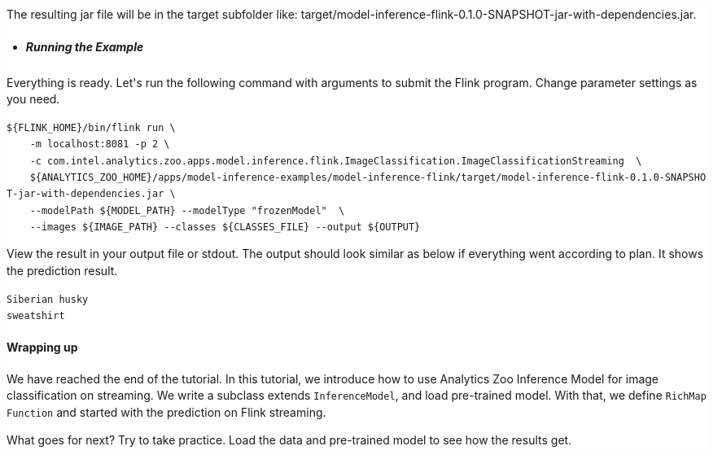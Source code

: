 The resulting jar file will be in the target subfolder like: target/model-inference-flink-0.1.0-SNAPSHOT-jar-with-dependencies.jar. 

- ##### Running the Example

Everything is ready. Let's run the following command with arguments to submit the Flink program. Change parameter settings as you need.

```shell
${FLINK_HOME}/bin/flink run \
    -m localhost:8081 -p 2 \
    -c com.intel.analytics.zoo.apps.model.inference.flink.ImageClassification.ImageClassificationStreaming  \
    ${ANALYTICS_ZOO_HOME}/apps/model-inference-examples/model-inference-flink/target/model-inference-flink-0.1.0-SNAPSHOT-jar-with-dependencies.jar \
    --modelPath ${MODEL_PATH} --modelType "frozenModel"  \
    --images ${IMAGE_PATH} --classes ${CLASSES_FILE} --output ${OUTPUT}
```

View the result in your output file or stdout. The output should look similar as below if everything went according to plan.  It shows the prediction result.

```
Siberian husky
sweatshirt
```

#### Wrapping up

We have reached the end of the tutorial. In this tutorial, we introduce how to use Analytics Zoo Inference Model for image classification on streaming. We write a subclass extends `InferenceModel`, and load pre-trained model. With that, we define  `RichMapFunction` and started with the prediction on Flink streaming.

What goes for next? Try to take practice. Load the data and pre-trained model to see how the results get.
